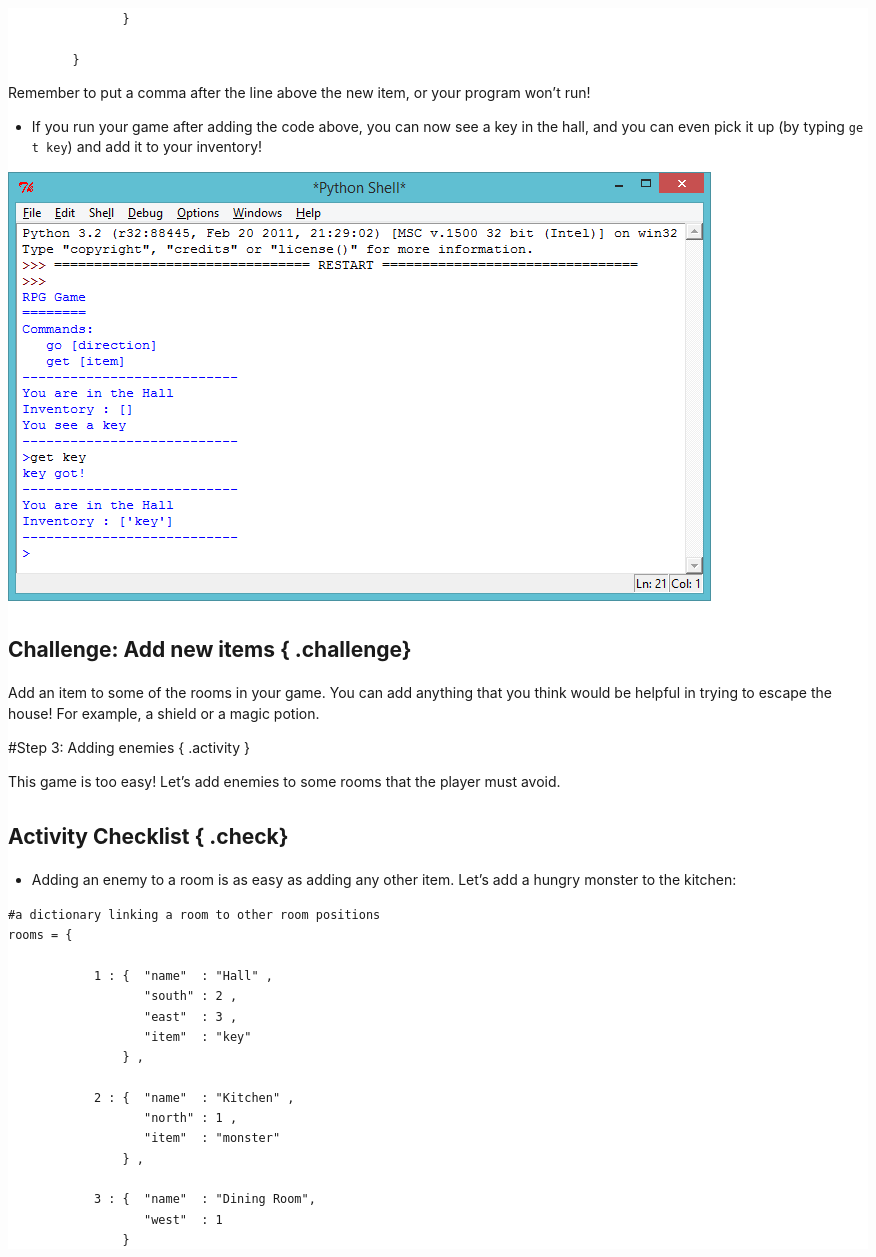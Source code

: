 ```{.language-python}
                }

         }
```

Remember to put a comma after the line above the new item, or your program won’t run!

+ If you run your game after adding the code above, you can now see a key in the hall, and you can even pick it up (by typing `get key`) and add it to your inventory!

![screenshot](rpg-key.png)

## Challenge: Add new items { .challenge}
Add an item to some of the rooms in your game. You can add anything that you think would be helpful in trying to escape the house! For example, a shield or a magic potion.

#Step 3: Adding enemies { .activity }

This game is too easy! Let’s add enemies to some rooms that the player must avoid. 

## Activity Checklist { .check}

+ Adding an enemy to a room is as easy as adding any other item. Let’s add a hungry monster to the kitchen:

```{.language-python}
#a dictionary linking a room to other room positions
rooms = {

            1 : {  "name"  : "Hall" ,
                   "south" : 2 ,
                   "east"  : 3 ,
                   "item"  : "key"
                } ,        

            2 : {  "name"  : "Kitchen" ,
                   "north" : 1 ,
                   "item"  : "monster"
                } ,

            3 : {  "name"  : "Dining Room",
                   "west"  : 1
                }
```